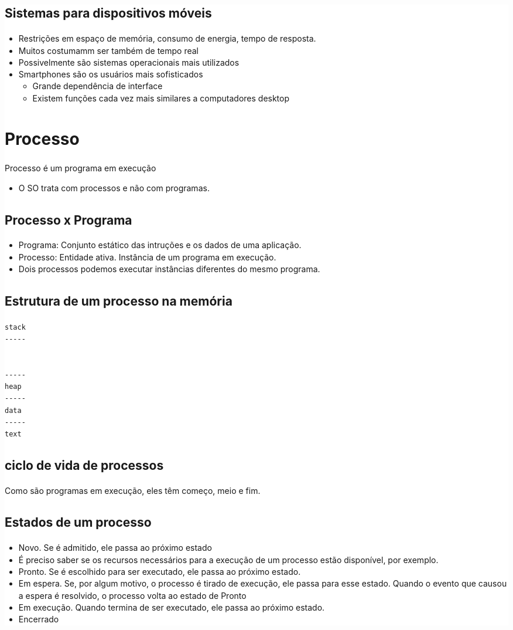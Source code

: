 ## Sistemas para dispositivos móveis

- Restrições em espaço de memória, consumo de energia, tempo de resposta.
- Muitos costumamm ser também de tempo real
- Possivelmente são sistemas operacionais mais utilizados
- Smartphones são os usuários mais sofisticados
    - Grande dependência de interface 
    - Existem funções cada vez mais similares a computadores desktop

# Processo

Processo é um programa em execução

- O SO trata com processos e não com programas.

## Processo x Programa

- Programa: Conjunto estático das intruções e os dados de uma aplicação.
- Processo: Entidade ativa. Instância de um programa em execução.
- Dois processos podemos executar instâncias diferentes do mesmo programa.

## Estrutura de um processo na memória

````
stack
-----


-----
heap
-----
data
-----
text
````

## ciclo de vida de processos

Como são programas em execução, eles têm começo, meio e fim.

## Estados de um processo

- Novo. Se é admitido, ele passa ao próximo estado
- É preciso saber se os recursos necessários para a execução de um processo estão disponível, por exemplo.
- Pronto. Se é escolhido para ser executado, ele passa ao próximo estado.
- Em espera. Se, por algum motivo, o processo é tirado de execução, ele passa para esse estado. Quando o evento que causou a espera é resolvido, o processo volta ao estado de Pronto
- Em execução. Quando termina de ser executado, ele passa ao próximo estado.
- Encerrado

